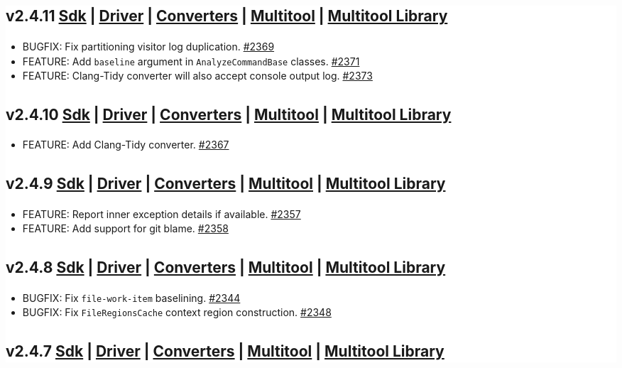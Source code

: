 ## **v2.4.11** [Sdk](https://www.nuget.org/packages/Sarif.Sdk/2.4.11) | [Driver](https://www.nuget.org/packages/Sarif.Driver/2.4.11) | [Converters](https://www.nuget.org/packages/Sarif.Converters/2.4.11) | [Multitool](https://www.nuget.org/packages/Sarif.Multitool/2.4.11) | [Multitool Library](https://www.nuget.org/packages/Sarif.Multitool.Library/2.4.11)

* BUGFIX: Fix partitioning visitor log duplication. [#2369](https://github.com/microsoft/sarif-sdk/pull/2369)
* FEATURE: Add `baseline` argument in `AnalyzeCommandBase` classes. [#2371](https://github.com/microsoft/sarif-sdk/pull/2371)
* FEATURE: Clang-Tidy converter will also accept console output log. [#2373](https://github.com/microsoft/sarif-sdk/pull/2373)

## **v2.4.10** [Sdk](https://www.nuget.org/packages/Sarif.Sdk/2.4.10) | [Driver](https://www.nuget.org/packages/Sarif.Driver/2.4.10) | [Converters](https://www.nuget.org/packages/Sarif.Converters/2.4.10) | [Multitool](https://www.nuget.org/packages/Sarif.Multitool/2.4.10) | [Multitool Library](https://www.nuget.org/packages/Sarif.Multitool.Library/2.4.10)

* FEATURE: Add Clang-Tidy converter. [#2367](https://github.com/microsoft/sarif-sdk/pull/2367)

## **v2.4.9** [Sdk](https://www.nuget.org/packages/Sarif.Sdk/2.4.9) | [Driver](https://www.nuget.org/packages/Sarif.Driver/2.4.9) | [Converters](https://www.nuget.org/packages/Sarif.Converters/2.4.9) | [Multitool](https://www.nuget.org/packages/Sarif.Multitool/2.4.9) | [Multitool Library](https://www.nuget.org/packages/Sarif.Multitool.Library/2.4.9)

* FEATURE: Report inner exception details if available. [#2357](https://github.com/microsoft/sarif-sdk/pull/2357)
* FEATURE: Add support for git blame. [#2358](https://github.com/microsoft/sarif-sdk/pull/2358)

## **v2.4.8** [Sdk](https://www.nuget.org/packages/Sarif.Sdk/2.4.8) | [Driver](https://www.nuget.org/packages/Sarif.Driver/2.4.8) | [Converters](https://www.nuget.org/packages/Sarif.Converters/2.4.8) | [Multitool](https://www.nuget.org/packages/Sarif.Multitool/2.4.8) | [Multitool Library](https://www.nuget.org/packages/Sarif.Multitool.Library/2.4.8)

* BUGFIX: Fix `file-work-item` baselining. [#2344](https://github.com/microsoft/sarif-sdk/pull/2344)
* BUGFIX: Fix `FileRegionsCache` context region construction. [#2348](https://github.com/microsoft/sarif-sdk/pull/2348)

## **v2.4.7** [Sdk](https://www.nuget.org/packages/Sarif.Sdk/2.4.7) | [Driver](https://www.nuget.org/packages/Sarif.Driver/2.4.7) | [Converters](https://www.nuget.org/packages/Sarif.Converters/2.4.7) | [Multitool](https://www.nuget.org/packages/Sarif.Multitool/2.4.7) | [Multitool Library](https://www.nuget.org/packages/Sarif.Multitool.Library/2.4.7)
